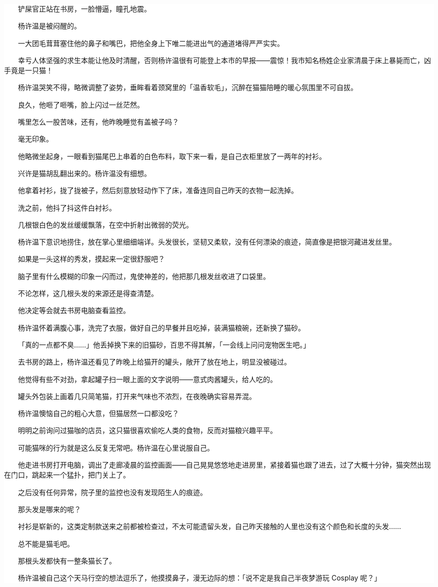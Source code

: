 &emsp;&emsp;铲屎官正站在书房，一脸懵逼，瞳孔地震。  
  
&emsp;&emsp;杨许温是被闷醒的。  
  
&emsp;&emsp;一大团毛茸茸塞住他的鼻子和嘴巴，把他全身上下唯二能进出气的通道堵得严严实实。  
  
&emsp;&emsp;幸亏人体坚强的求生本能让他及时清醒，否则杨许温很有可能登上本市的早报——震惊！我市知名杨姓企业家清晨于床上暴毙而亡，凶手竟是一只猫！  
  
&emsp;&emsp;杨许温哭笑不得，略微调整了姿势，垂眸看着颈窝里的「温香软毛」，沉醉在猫猫陪睡的暖心氛围里不可自拔。  
  
&emsp;&emsp;良久，他咂了咂嘴，脸上闪过一丝茫然。  
  
&emsp;&emsp;嘴里怎么一股苦味，还有，他昨晚睡觉有盖被子吗？  
  
&emsp;&emsp;毫无印象。  
  
&emsp;&emsp;他略微坐起身，一眼看到猫尾巴上串着的白色布料，取下来一看，是自己衣柜里放了一两年的衬衫。  
  
&emsp;&emsp;兴许是猫胡乱翻出来的。杨许温没有细想。  
  
&emsp;&emsp;他拿着衬衫，拢了拢被子，然后刻意放轻动作下了床，准备连同自己昨天的衣物一起洗掉。  
  
&emsp;&emsp;洗之前，他抖了抖这件白衬衫。  
  
&emsp;&emsp;几根银白色的发丝缓缓飘落，在空中折射出微弱的荧光。  
  
&emsp;&emsp;杨许温下意识地捞住，放在掌心里细细端详。头发很长，坚韧又柔软，没有任何漂染的痕迹，简直像是把银河藏进发丝里。  
  
&emsp;&emsp;如果是一头这样的秀发，摸起来一定很舒服吧？  
  
&emsp;&emsp;脑子里有什么模糊的印象一闪而过，鬼使神差的，他把那几根发丝收进了口袋里。  
  
&emsp;&emsp;不论怎样，这几根头发的来源还是得查清楚。  
  
&emsp;&emsp;他决定等会就去书房电脑查看监控。  
  
&emsp;&emsp;杨许温怀着满腹心事，洗完了衣服，做好自己的早餐并且吃掉，装满猫粮碗，还新换了猫砂。  
  
&emsp;&emsp;「真的一点都不臭……」他丢掉换下来的旧猫砂，百思不得其解，「一会线上问问宠物医生吧。」  
  
&emsp;&emsp;去书房的路上，杨许温还看见了昨晚上给猫开的罐头，敞开了放在地上，明显没被碰过。  
  
&emsp;&emsp;他觉得有些不对劲，拿起罐子扫一眼上面的文字说明——意式肉酱罐头，给人吃的。  
  
&emsp;&emsp;罐头外包装上画着几只简笔猫，打开来气味也不浓烈，在夜晚确实容易弄混。  
  
&emsp;&emsp;杨许温懊恼自己的粗心大意，但猫居然一口都没吃？  
  
&emsp;&emsp;明明之前询问过猫咖的店员，这只猫很喜欢偷吃人类的食物，反而对猫粮兴趣平平。  
  
&emsp;&emsp;可能猫咪的行为就是这么反复无常吧。杨许温在心里说服自己。  
  
&emsp;&emsp;他走进书房打开电脑，调出了走廊凌晨的监控画面——自己晃晃悠悠地走进房里，紧接着猫也跟了进去，过了大概十分钟，猫突然出现在门口，跳起来一个猛扑，把门关上了。  
  
&emsp;&emsp;之后没有任何异常，院子里的监控也没有发现陌生人的痕迹。  
  
&emsp;&emsp;那头发是哪来的呢？  
  
&emsp;&emsp;衬衫是崭新的，这类定制款送来之前都被检查过，不太可能遗留头发，自己昨天接触的人里也没有这个颜色和长度的头发……  
  
&emsp;&emsp;总不能是猫毛吧。  
  
&emsp;&emsp;那根头发都快有一整条猫长了。  
  
&emsp;&emsp;杨许温被自己这个天马行空的想法逗乐了，他摸摸鼻子，漫无边际的想：「说不定是我自己半夜梦游玩 Cosplay 呢？」  
  